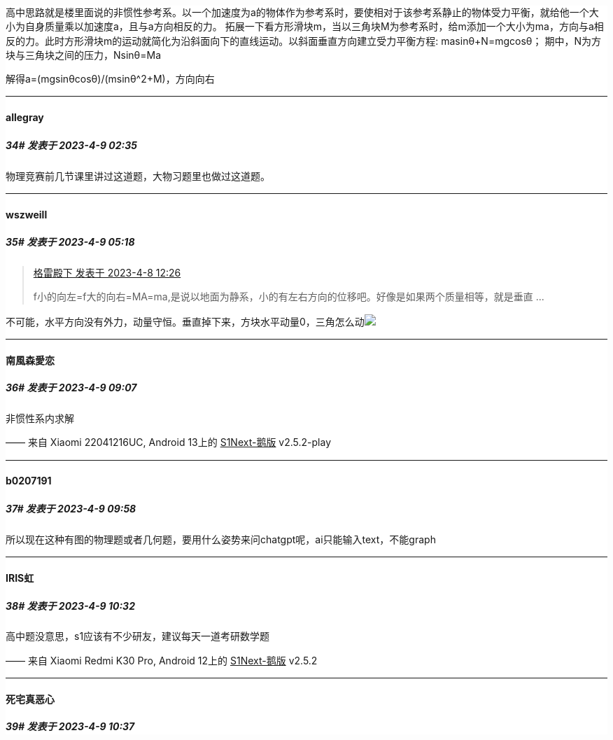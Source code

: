 高中思路就是楼里面说的非惯性参考系。以一个加速度为a的物体作为参考系时，要使相对于该参考系静止的物体受力平衡，就给他一个大小为自身质量乘以加速度a，且与a方向相反的力。
拓展一下看方形滑块m，当以三角块M为参考系时，给m添加一个大小为ma，方向与a相反的力。此时方形滑块m的运动就简化为沿斜面向下的直线运动。以斜面垂直方向建立受力平衡方程:
masinθ+N=mgcosθ；
期中，N为方块与三角块之间的压力，Nsinθ=Ma

解得a=(mgsinθcosθ)/(msinθ^2+M)，方向向右

*****

####  allegray  
##### 34#       发表于 2023-4-9 02:35

物理竞赛前几节课里讲过这道题，大物习题里也做过这道题。

*****

####  wszweill  
##### 35#       发表于 2023-4-9 05:18

<blockquote><a href="httphttps://bbs.saraba1st.com/2b/forum.php?mod=redirect&amp;goto=findpost&amp;pid=60380803&amp;ptid=2127961" target="_blank">格雷殿下 发表于 2023-4-8 12:26</a>

f小的向左=f大的向右=MA=ma,是说以地面为静系，小的有左右方向的位移吧。好像是如果两个质量相等，就是垂直 ...</blockquote>
不可能，水平方向没有外力，动量守恒。垂直掉下来，方块水平动量0，三角怎么动<img src="https://static.saraba1st.com/image/smiley/face2017/068.png" referrerpolicy="no-referrer">

*****

####  南風森愛恋  
##### 36#       发表于 2023-4-9 09:07

非惯性系内求解

—— 来自 Xiaomi 22041216UC, Android 13上的 [S1Next-鹅版](https://github.com/ykrank/S1-Next/releases) v2.5.2-play

*****

####  b0207191  
##### 37#       发表于 2023-4-9 09:58

所以现在这种有图的物理题或者几何题，要用什么姿势来问chatgpt呢，ai只能输入text，不能graph

*****

####  IRIS虹  
##### 38#       发表于 2023-4-9 10:32

高中题没意思，s1应该有不少研友，建议每天一道考研数学题

—— 来自 Xiaomi Redmi K30 Pro, Android 12上的 [S1Next-鹅版](https://github.com/ykrank/S1-Next/releases) v2.5.2

*****

####  死宅真恶心  
##### 39#       发表于 2023-4-9 10:37

